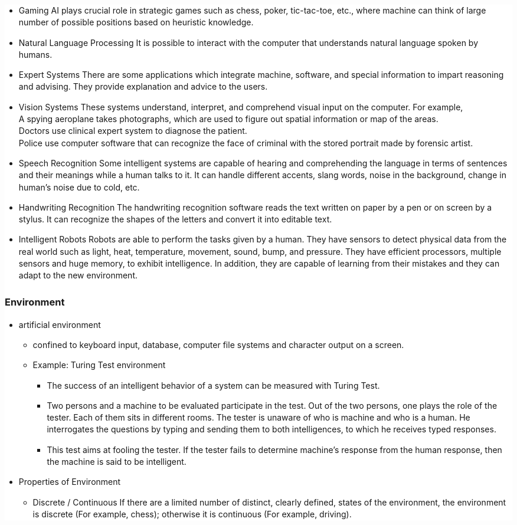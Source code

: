 - Gaming
  AI plays crucial role in strategic games such as chess, poker, tic-tac-toe, etc., where machine can think of large number of possible positions based on heuristic knowledge.

- Natural Language Processing
  It is possible to interact with the computer that understands natural language spoken by humans.

- Expert Systems
  There are some applications which integrate machine, software, and special information to impart reasoning and advising. They provide explanation and advice to the users.

- Vision Systems
  These systems understand, interpret, and comprehend visual input on the computer. For example,  
  A spying aeroplane takes photographs, which are used to figure out spatial information or map of the areas.  
  Doctors use clinical expert system to diagnose the patient.  
  Police use computer software that can recognize the face of criminal with the stored portrait made by forensic artist.

- Speech Recognition
  Some intelligent systems are capable of hearing and comprehending the language in terms of sentences and their meanings while a human talks to it. It can handle different accents, slang words, noise in the background, change in human’s noise due to cold, etc.

- Handwriting Recognition
  The handwriting recognition software reads the text written on paper by a pen or on screen by a stylus. It can recognize the shapes of the letters and convert it into editable text.

- Intelligent Robots
  Robots are able to perform the tasks given by a human. They have sensors to detect physical data from the real world such as light, heat, temperature, movement, sound, bump, and pressure. They have efficient processors, multiple sensors and huge memory, to exhibit intelligence. In addition, they are capable of learning from their mistakes and they can adapt to the new environment.

### Environment

- artificial environment

	- confined to keyboard input, database, computer file systems and character output on a screen.

	- Example: Turing Test environment

		- The success of an intelligent behavior of a system can be measured with Turing Test.

		- Two persons and a machine to be evaluated participate in the test. Out of the two persons, one plays the role of the tester. Each of them sits in different rooms. The tester is unaware of who is machine and who is a human. He interrogates the questions by typing and sending them to both intelligences, to which he receives typed responses.

		- This test aims at fooling the tester. If the tester fails to determine machine’s response from the human response, then the machine is said to be intelligent.

- Properties of Environment

	- Discrete / Continuous
	  If there are a limited number of distinct, clearly defined, states of the environment, the environment is discrete (For example, chess); otherwise it is continuous (For example, driving).
